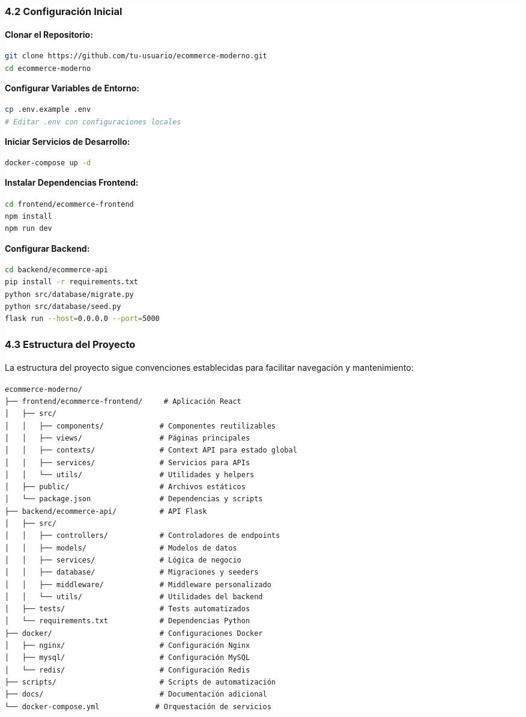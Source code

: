 ### 4.2 Configuración Inicial

**Clonar el Repositorio:**
```bash
git clone https://github.com/tu-usuario/ecommerce-moderno.git
cd ecommerce-moderno
```

**Configurar Variables de Entorno:**
```bash
cp .env.example .env
# Editar .env con configuraciones locales
```

**Iniciar Servicios de Desarrollo:**
```bash
docker-compose up -d
```

**Instalar Dependencias Frontend:**
```bash
cd frontend/ecommerce-frontend
npm install
npm run dev
```

**Configurar Backend:**
```bash
cd backend/ecommerce-api
pip install -r requirements.txt
python src/database/migrate.py
python src/database/seed.py
flask run --host=0.0.0.0 --port=5000
```

### 4.3 Estructura del Proyecto

La estructura del proyecto sigue convenciones establecidas para facilitar navegación y mantenimiento:

```
ecommerce-moderno/
├── frontend/ecommerce-frontend/     # Aplicación React
│   ├── src/
│   │   ├── components/             # Componentes reutilizables
│   │   ├── views/                  # Páginas principales
│   │   ├── contexts/               # Context API para estado global
│   │   ├── services/               # Servicios para APIs
│   │   └── utils/                  # Utilidades y helpers
│   ├── public/                     # Archivos estáticos
│   └── package.json                # Dependencias y scripts
├── backend/ecommerce-api/          # API Flask
│   ├── src/
│   │   ├── controllers/            # Controladores de endpoints
│   │   ├── models/                 # Modelos de datos
│   │   ├── services/               # Lógica de negocio
│   │   ├── database/               # Migraciones y seeders
│   │   ├── middleware/             # Middleware personalizado
│   │   └── utils/                  # Utilidades del backend
│   ├── tests/                      # Tests automatizados
│   └── requirements.txt            # Dependencias Python
├── docker/                         # Configuraciones Docker
│   ├── nginx/                      # Configuración Nginx
│   ├── mysql/                      # Configuración MySQL
│   └── redis/                      # Configuración Redis
├── scripts/                        # Scripts de automatización
├── docs/                           # Documentación adicional
└── docker-compose.yml             # Orquestación de servicios
```